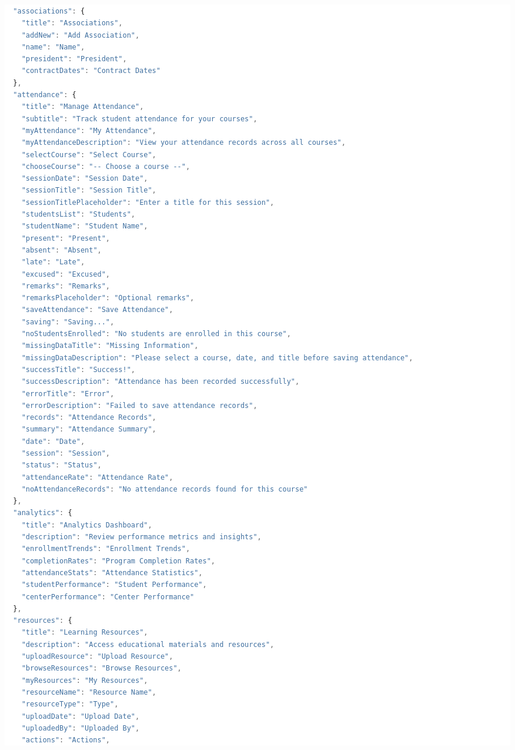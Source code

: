    ```javascript
     "associations": {
       "title": "Associations",
       "addNew": "Add Association",
       "name": "Name",
       "president": "President",
       "contractDates": "Contract Dates"
     },
     "attendance": {
       "title": "Manage Attendance",
       "subtitle": "Track student attendance for your courses",
       "myAttendance": "My Attendance",
       "myAttendanceDescription": "View your attendance records across all courses",
       "selectCourse": "Select Course",
       "chooseCourse": "-- Choose a course --",
       "sessionDate": "Session Date",
       "sessionTitle": "Session Title",
       "sessionTitlePlaceholder": "Enter a title for this session",
       "studentsList": "Students",
       "studentName": "Student Name",
       "present": "Present",
       "absent": "Absent",
       "late": "Late",
       "excused": "Excused",
       "remarks": "Remarks",
       "remarksPlaceholder": "Optional remarks",
       "saveAttendance": "Save Attendance",
       "saving": "Saving...",
       "noStudentsEnrolled": "No students are enrolled in this course",
       "missingDataTitle": "Missing Information",
       "missingDataDescription": "Please select a course, date, and title before saving attendance",
       "successTitle": "Success!",
       "successDescription": "Attendance has been recorded successfully",
       "errorTitle": "Error",
       "errorDescription": "Failed to save attendance records",
       "records": "Attendance Records",
       "summary": "Attendance Summary",
       "date": "Date",
       "session": "Session",
       "status": "Status",
       "attendanceRate": "Attendance Rate",
       "noAttendanceRecords": "No attendance records found for this course"
     },
     "analytics": {
       "title": "Analytics Dashboard",
       "description": "Review performance metrics and insights",
       "enrollmentTrends": "Enrollment Trends",
       "completionRates": "Program Completion Rates",
       "attendanceStats": "Attendance Statistics",
       "studentPerformance": "Student Performance",
       "centerPerformance": "Center Performance"
     },
     "resources": {
       "title": "Learning Resources",
       "description": "Access educational materials and resources",
       "uploadResource": "Upload Resource",
       "browseResources": "Browse Resources",
       "myResources": "My Resources",
       "resourceName": "Resource Name",
       "resourceType": "Type",
       "uploadDate": "Upload Date",
       "uploadedBy": "Uploaded By",
       "actions": "Actions",
   ```